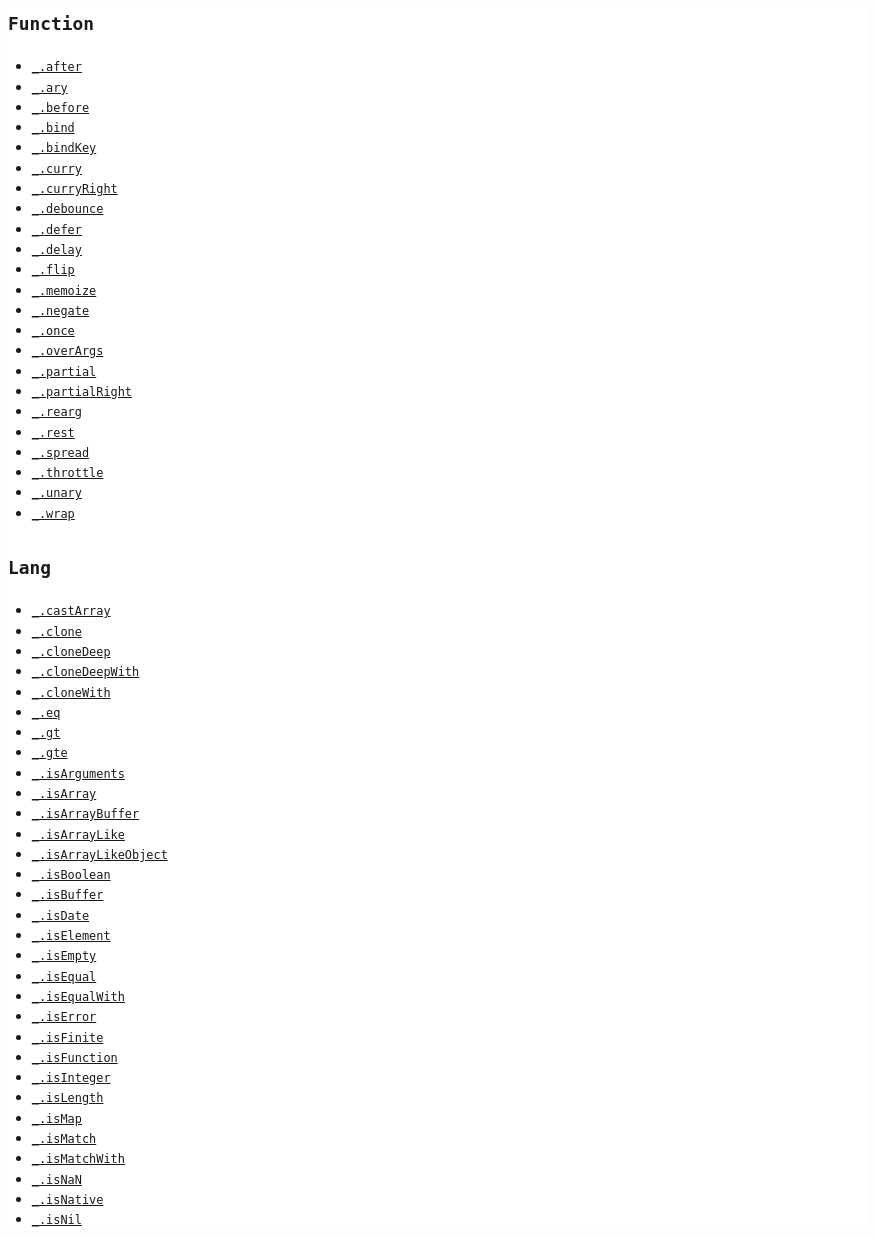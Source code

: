 


## `Function`
* <a href="#_aftern-func">`_.after`</a>
* <a href="#_aryfunc-nfunclength">`_.ary`</a>
* <a href="#_beforen-func">`_.before`</a>
* <a href="#_bindfunc-thisarg-partials">`_.bind`</a>
* <a href="#_bindkeyobject-key-partials">`_.bindKey`</a>
* <a href="#_curryfunc-arityfunclength">`_.curry`</a>
* <a href="#_curryrightfunc-arityfunclength">`_.curryRight`</a>
* <a href="#_debouncefunc-wait0-options-optionsleadingfalse-optionsmaxwait-optionstrailingtrue">`_.debounce`</a>
* <a href="#_deferfunc-args">`_.defer`</a>
* <a href="#_delayfunc-wait-args">`_.delay`</a>
* <a href="#_flipfunc">`_.flip`</a>
* <a href="#_memoizefunc-resolver">`_.memoize`</a>
* <a href="#_negatepredicate">`_.negate`</a>
* <a href="#_oncefunc">`_.once`</a>
* <a href="#_overargsfunc">`_.overArgs`</a>
* <a href="#_partialfunc-partials">`_.partial`</a>
* <a href="#_partialrightfunc-partials">`_.partialRight`</a>
* <a href="#_reargfunc-indexes">`_.rearg`</a>
* <a href="#_restfunc-startfunclength-1">`_.rest`</a>
* <a href="#_spreadfunc-start0">`_.spread`</a>
* <a href="#_throttlefunc-wait0-options-optionsleadingtrue-optionstrailingtrue">`_.throttle`</a>
* <a href="#_unaryfunc">`_.unary`</a>
* <a href="#_wrapvalue-wrapperidentity">`_.wrap`</a>





## `Lang`
* <a href="#_castarrayvalue">`_.castArray`</a>
* <a href="#_clonevalue">`_.clone`</a>
* <a href="#_clonedeepvalue">`_.cloneDeep`</a>
* <a href="#_clonedeepwithvalue-customizer">`_.cloneDeepWith`</a>
* <a href="#_clonewithvalue-customizer">`_.cloneWith`</a>
* <a href="#_eqvalue-other">`_.eq`</a>
* <a href="#_gtvalue-other">`_.gt`</a>
* <a href="#_gtevalue-other">`_.gte`</a>
* <a href="#_isargumentsvalue">`_.isArguments`</a>
* <a href="#_isarrayvalue">`_.isArray`</a>
* <a href="#_isarraybuffervalue">`_.isArrayBuffer`</a>
* <a href="#_isarraylikevalue">`_.isArrayLike`</a>
* <a href="#_isarraylikeobjectvalue">`_.isArrayLikeObject`</a>
* <a href="#_isbooleanvalue">`_.isBoolean`</a>
* <a href="#_isbuffervalue">`_.isBuffer`</a>
* <a href="#_isdatevalue">`_.isDate`</a>
* <a href="#_iselementvalue">`_.isElement`</a>
* <a href="#_isemptyvalue">`_.isEmpty`</a>
* <a href="#_isequalvalue-other">`_.isEqual`</a>
* <a href="#_isequalwithvalue-other-customizer">`_.isEqualWith`</a>
* <a href="#_iserrorvalue">`_.isError`</a>
* <a href="#_isfinitevalue">`_.isFinite`</a>
* <a href="#_isfunctionvalue">`_.isFunction`</a>
* <a href="#_isintegervalue">`_.isInteger`</a>
* <a href="#_islengthvalue">`_.isLength`</a>
* <a href="#_ismapvalue">`_.isMap`</a>
* <a href="#_ismatchobject-source">`_.isMatch`</a>
* <a href="#_ismatchwithobject-source-customizer">`_.isMatchWith`</a>
* <a href="#_isnanvalue">`_.isNaN`</a>
* <a href="#_isnativevalue">`_.isNative`</a>
* <a href="#_isnilvalue">`_.isNil`</a>